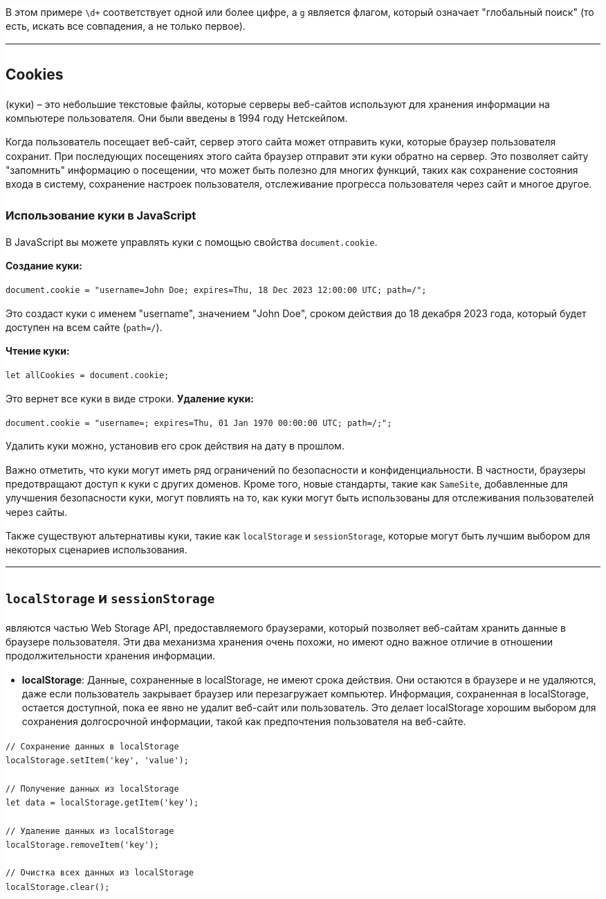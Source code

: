 В этом примере `\d+` соответствует одной или более цифре, а `g` является флагом, который означает "глобальный поиск" (то есть, искать все совпадения, а не только первое).
***
## Cookies
(куки) – это небольшие текстовые файлы, которые серверы веб-сайтов используют для хранения информации на компьютере пользователя. Они были введены в 1994 году Нетскейпом.

Когда пользователь посещает веб-сайт, сервер этого сайта может отправить куки, которые браузер пользователя сохранит. При последующих посещениях этого сайта браузер отправит эти куки обратно на сервер. Это позволяет сайту "запомнить" информацию о посещении, что может быть полезно для многих функций, таких как сохранение состояния входа в систему, сохранение настроек пользователя, отслеживание прогресса пользователя через сайт и многое другое.

### Использование куки в JavaScript

В JavaScript вы можете управлять куки с помощью свойства `document.cookie`.

**Создание куки:**
```
document.cookie = "username=John Doe; expires=Thu, 18 Dec 2023 12:00:00 UTC; path=/";
```
Это создаст куки с именем "username", значением "John Doe", сроком действия до 18 декабря 2023 года, который будет доступен на всем сайте (`path=/`).

**Чтение куки:**
```
let allCookies = document.cookie;
```
Это вернет все куки в виде строки.
**Удаление куки:**
```
document.cookie = "username=; expires=Thu, 01 Jan 1970 00:00:00 UTC; path=/;";
```
Удалить куки можно, установив его срок действия на дату в прошлом.

Важно отметить, что куки могут иметь ряд ограничений по безопасности и конфиденциальности. В частности, браузеры предотвращают доступ к куки с других доменов. Кроме того, новые стандарты, такие как `SameSite`, добавленные для улучшения безопасности куки, могут повлиять на то, как куки могут быть использованы для отслеживания пользователей через сайты.

Также существуют альтернативы куки, такие как `localStorage` и `sessionStorage`, которые могут быть лучшим выбором для некоторых сценариев использования.
***
## `localStorage` и `sessionStorage`
являются частью Web Storage API, предоставляемого браузерами, который позволяет веб-сайтам хранить данные в браузере пользователя. Эти два механизма хранения очень похожи, но имеют одно важное отличие в отношении продолжительности хранения информации.

- **localStorage**: Данные, сохраненные в localStorage, не имеют срока действия. Они остаются в браузере и не удаляются, даже если пользователь закрывает браузер или перезагружает компьютер. Информация, сохраненная в localStorage, остается доступной, пока ее явно не удалит веб-сайт или пользователь. Это делает localStorage хорошим выбором для сохранения долгосрочной информации, такой как предпочтения пользователя на веб-сайте.
```
// Сохранение данных в localStorage
localStorage.setItem('key', 'value');

// Получение данных из localStorage
let data = localStorage.getItem('key');

// Удаление данных из localStorage
localStorage.removeItem('key');

// Очистка всех данных из localStorage
localStorage.clear();
```